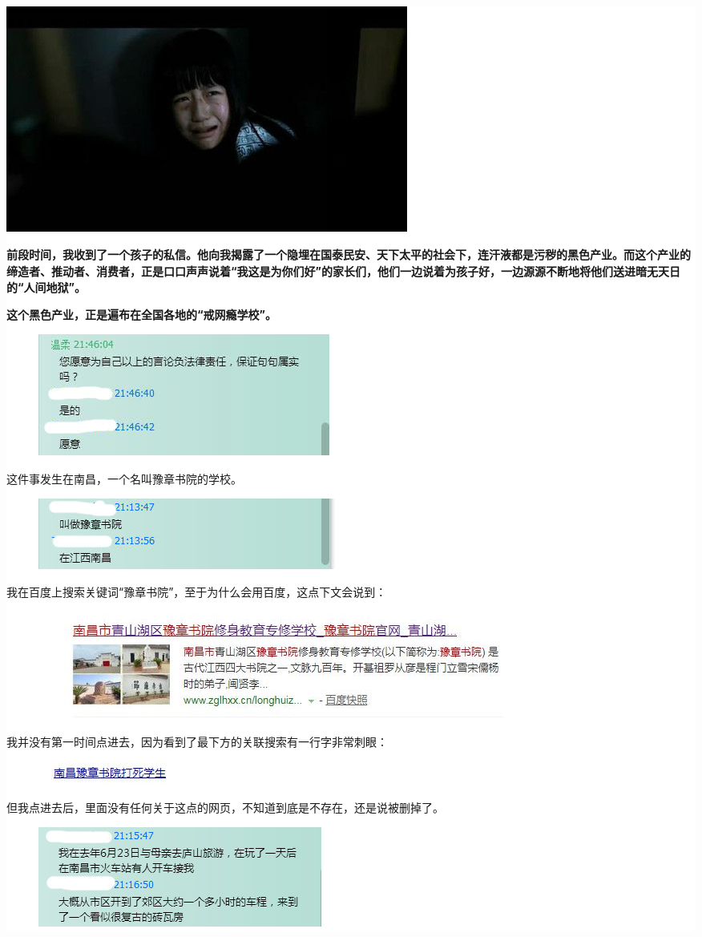 <p><img class="TitleImage" src="https://raw.githubusercontent.com/ZjzMisaka/iaders/master/img/2019/11/a1789-v2-ee6d3a27f233e3fc8ca5ebd80a24025b_1200x500.jpg" alt="中国到底有多少个杨永信？"></p>
<div class="Post-RichTextContainer">
<div class="RichText ztext Post-RichText">
<p><b>前段时间，我收到了一个孩子的私信。他向我揭露了一个隐埋在国泰民安、天下太平的社会下，连汗液都是污秽的黑色产业。而这个产业的缔造者、推动者、消费者，正是口口声声说着“我这是为你们好”的家长们，他们一边说着为孩子好，一边源源不断地将他们送进暗无天日的“人间地狱”。<span id="more-8433"></span></b></p>
<p><b>这个黑色产业，正是遍布在全国各地的“戒网瘾学校”。</b></p>
<figure><img class="content_image lazy" src="https://raw.githubusercontent.com/ZjzMisaka/iaders/master/img/2019/11/bdd69-v2-5a89a775c85d52dfba010fba2be360a8_hd.jpg" data-caption="" data-rawwidth="363" data-rawheight="151" data-actualsrc="https://pic1.zhimg.com/v2-5a89a775c85d52dfba010fba2be360a8_b.jpg" data-lazy-status="ok" width="363"></figure>
<p>这件事发生在南昌，一个名叫豫章书院的学校。</p>
<figure><img class="content_image lazy" src="https://raw.githubusercontent.com/ZjzMisaka/iaders/master/img/2019/11/373f6-v2-a60373112b11894f7e84cf714c592ae1_hd.jpg" data-caption="" data-rawwidth="370" data-rawheight="88" data-actualsrc="https://pic2.zhimg.com/v2-a60373112b11894f7e84cf714c592ae1_b.jpg" data-lazy-status="ok" width="370"></figure>
<p>我在百度上搜索关键词“豫章书院”，至于为什么会用百度，这点下文会说到：</p>
<figure><img class="origin_image zh-lightbox-thumb lazy" src="https://raw.githubusercontent.com/ZjzMisaka/iaders/master/img/2019/11/afba5-v2-d29efcf5590997816e9f69dc89a77c36_hd.jpg" data-caption="" data-rawwidth="694" data-rawheight="133" data-original="https://pic3.zhimg.com/v2-d29efcf5590997816e9f69dc89a77c36_r.jpg" data-actualsrc="https://pic3.zhimg.com/v2-d29efcf5590997816e9f69dc89a77c36_b.jpg" data-lazy-status="ok" width="694"></figure>
<p>我并没有第一时间点进去，因为看到了最下方的关联搜索有一行字非常刺眼：</p>
<figure><img class="content_image lazy" src="https://raw.githubusercontent.com/ZjzMisaka/iaders/master/img/2019/11/ee698-v2-2aacd8cda905ed74b116adcbb6e3205c_hd.jpg" data-caption="" data-rawwidth="187" data-rawheight="28" data-actualsrc="https://pic1.zhimg.com/v2-2aacd8cda905ed74b116adcbb6e3205c_b.jpg" data-lazy-status="ok" width="187"></figure>
<p>但我点进去后，里面没有任何关于这点的网页，不知道到底是不存在，还是说被删掉了。</p>
<figure><img class="content_image lazy" src="https://raw.githubusercontent.com/ZjzMisaka/iaders/master/img/2019/11/4e806-v2-5b6ea85f8b874506c2203f5fef2ac0ad_hd.jpg" data-caption="" data-rawwidth="353" data-rawheight="124" data-actualsrc="https://pic2.zhimg.com/v2-5b6ea85f8b874506c2203f5fef2ac0ad_b.jpg" data-lazy-status="ok" width="353"></figure>